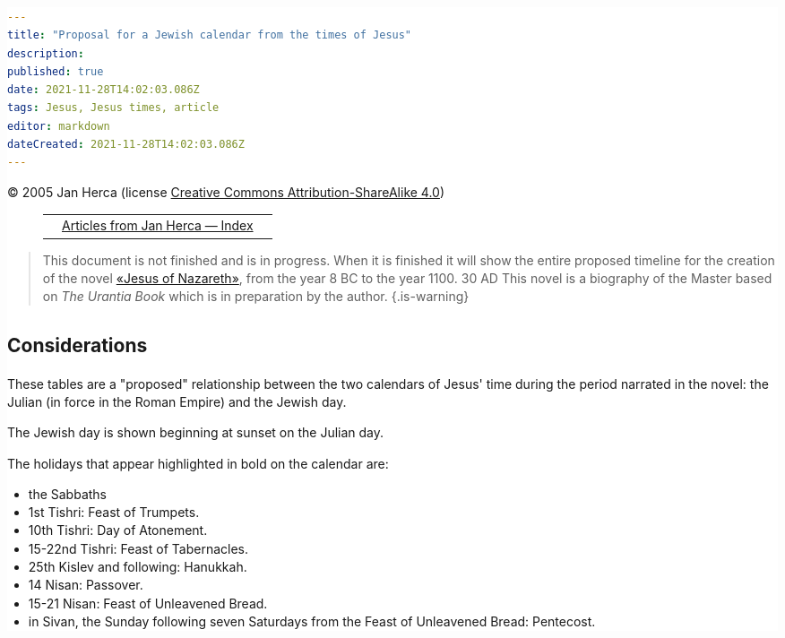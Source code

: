 ```yaml
---
title: "Proposal for a Jewish calendar from the times of Jesus"
description: 
published: true
date: 2021-11-28T14:02:03.086Z
tags: Jesus, Jesus times, article
editor: markdown
dateCreated: 2021-11-28T14:02:03.086Z
---
```


<p class="v-card v-sheet theme--light grey lighten-3 px-2">© 2005 Jan Herca (license <a href="/en/license">Creative Commons Attribution-ShareAlike 4.0</a>)</p>

<figure class="table chapter-navigator">
  <table>
    <tbody>
      <tr>
        <td></td>
        <td>
        <a href="/en/index/articles_jan_herca">
          <span class="mdi mdi-book-open-variant"></span><span class="pl-2">Articles from Jan Herca — Index</span>
        </a>
        </td>
        <td></td>
      </tr>
    </tbody>
  </table>
</figure>

> This document is not finished and is in progress. When it is finished it will show the entire proposed timeline for the creation of the novel [«Jesus of Nazareth»](/en/book/Jan_Herca/Jesus_of_Nazareth), from the year 8 BC to the year 1100. 30 AD This novel is a biography of the Master based on _The Urantia Book_ which is in preparation by the author. 
{.is-warning}

## Considerations 

These tables are a "proposed" relationship between the two calendars of Jesus' time during the period narrated in the novel: the Julian (in force in the Roman Empire) and the Jewish day. 

The Jewish day is shown beginning at sunset on the Julian day. 

The holidays that appear highlighted in bold on the calendar are: 
- the Sabbaths 
- 1st Tishri: Feast of Trumpets. 
- 10th Tishri: Day of Atonement. 
- 15-22nd Tishri: Feast of Tabernacles. 
- 25th Kislev and following: Hanukkah. 
- 14 Nisan: Passover. 
- 15-21 Nisan: Feast of Unleavened Bread. 
- in Sivan, the Sunday following seven Saturdays from the Feast of Unleavened Bread: Pentecost. 
